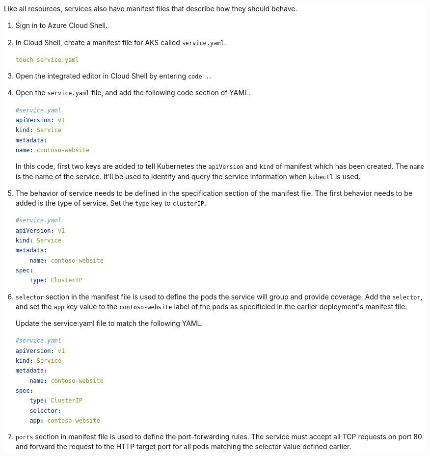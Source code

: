 Like all resources, services also have manifest files that describe how they should behave.

1. Sign in to Azure Cloud Shell.
2. In Cloud Shell, create a manifest file for AKS called `service.yaml`.

    ```yaml
    touch service.yaml
    ```

3. Open the integrated editor in Cloud Shell by entering `code .`.
4. Open the `service.yaml` file, and add the following code section of YAML.

    ```yaml
    #service.yaml
    apiVersion: v1
    kind: Service
    metadata:
    name: contoso-website
    ```

    In this code, first two keys are added to tell Kubernetes the `apiVersion` and `kind` of manifest which has been created. The `name` is the name of the service. It'll be used to identify and query the service information when `kubectl` is used.

5. The behavior of service needs to be defined in the specification section of the manifest file. The first behavior needs to be added is the type of service. Set the `type` key to `clusterIP`.

    ```yml
    #service.yaml
    apiVersion: v1
    kind: Service
    metadata:
        name: contoso-website
    spec:
        type: ClusterIP
    ```

6. `selector` section in the manifest file is used to define the pods the service will group and provide coverage. Add the `selector`, and set the `app` key value to the `contoso-website` label of the pods as specificied in the earlier deployment's manifest file.

    Update the service.yaml file to match the following YAML.

    ```yml
    #service.yaml
    apiVersion: v1
    kind: Service
    metadata:
        name: contoso-website
    spec:
        type: ClusterIP
        selector:
        app: contoso-website
    ```

7. `ports` section in manifest file is used to define the port-forwarding rules. The service must accept all TCP requests on port 80 and forward the request to the HTTP target port for all pods matching the selector value defined earlier.
